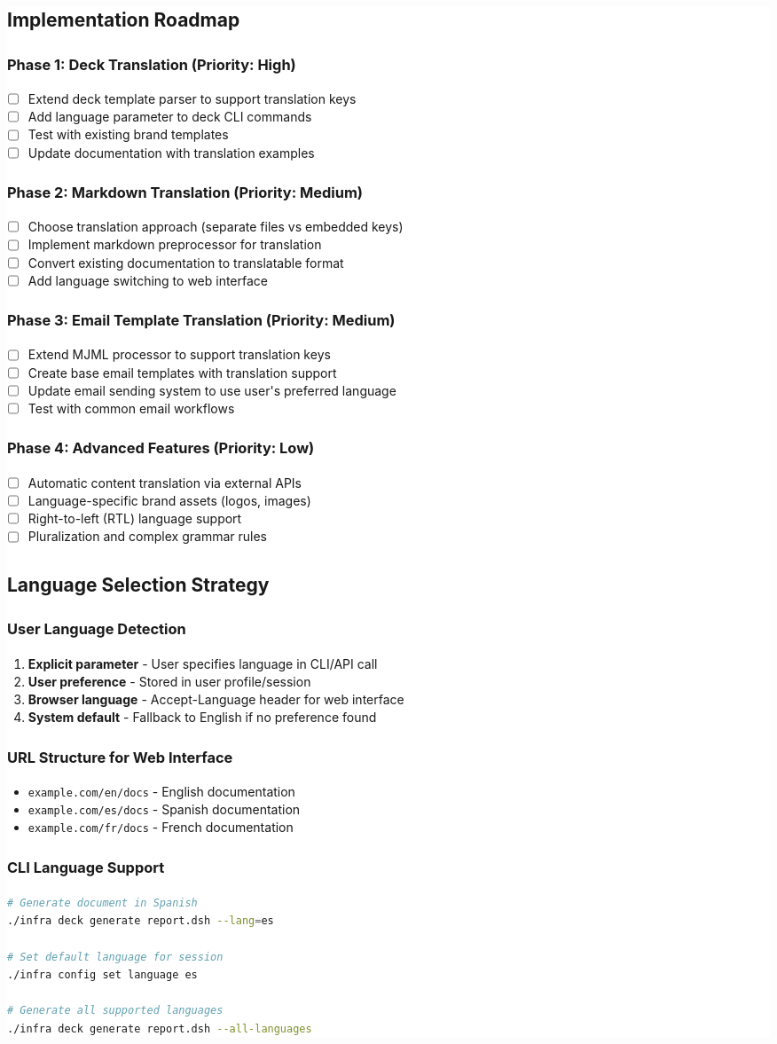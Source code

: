 ## Implementation Roadmap

### Phase 1: Deck Translation (Priority: High)
- [ ] Extend deck template parser to support translation keys
- [ ] Add language parameter to deck CLI commands
- [ ] Test with existing brand templates
- [ ] Update documentation with translation examples

### Phase 2: Markdown Translation (Priority: Medium)  
- [ ] Choose translation approach (separate files vs embedded keys)
- [ ] Implement markdown preprocessor for translation
- [ ] Convert existing documentation to translatable format
- [ ] Add language switching to web interface

### Phase 3: Email Template Translation (Priority: Medium)
- [ ] Extend MJML processor to support translation keys
- [ ] Create base email templates with translation support
- [ ] Update email sending system to use user's preferred language
- [ ] Test with common email workflows

### Phase 4: Advanced Features (Priority: Low)
- [ ] Automatic content translation via external APIs
- [ ] Language-specific brand assets (logos, images)
- [ ] Right-to-left (RTL) language support
- [ ] Pluralization and complex grammar rules

## Language Selection Strategy

### User Language Detection
1. **Explicit parameter** - User specifies language in CLI/API call
2. **User preference** - Stored in user profile/session
3. **Browser language** - Accept-Language header for web interface
4. **System default** - Fallback to English if no preference found

### URL Structure for Web Interface
- `example.com/en/docs` - English documentation
- `example.com/es/docs` - Spanish documentation  
- `example.com/fr/docs` - French documentation

### CLI Language Support
```bash
# Generate document in Spanish
./infra deck generate report.dsh --lang=es

# Set default language for session
./infra config set language es

# Generate all supported languages
./infra deck generate report.dsh --all-languages
```

